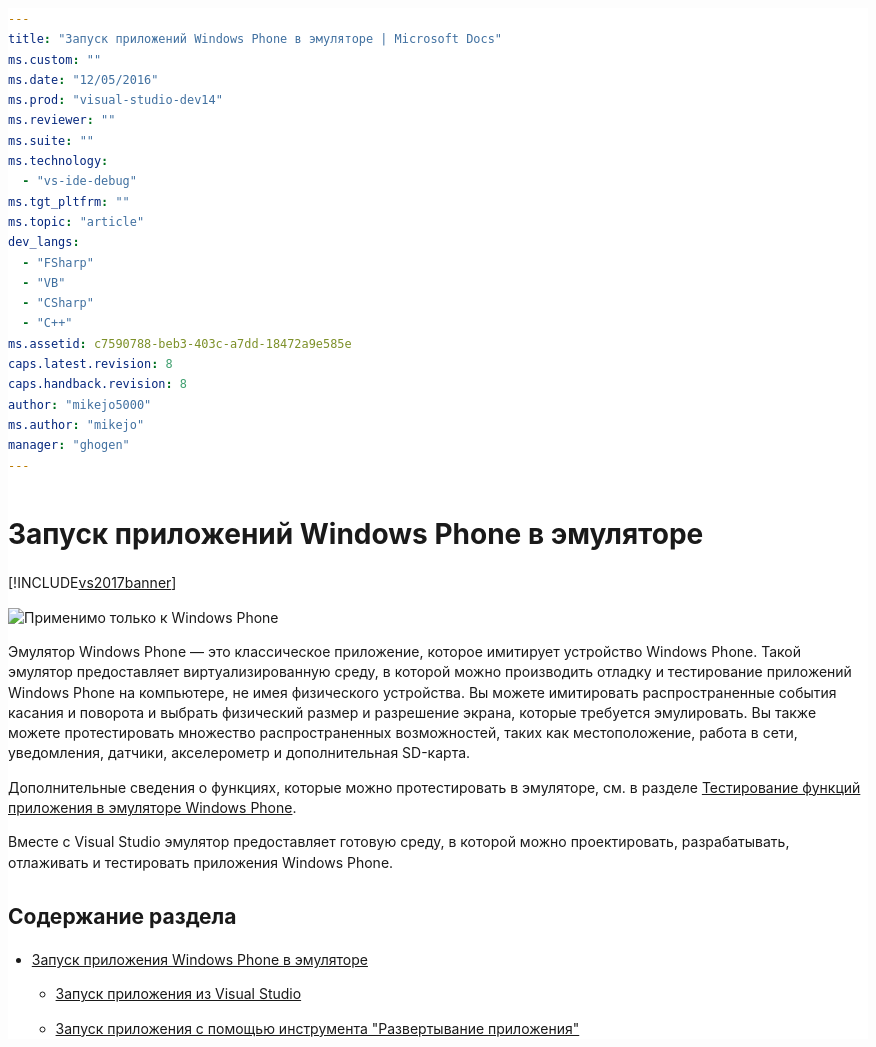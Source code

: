 ```yaml
---
title: "Запуск приложений Windows Phone в эмуляторе | Microsoft Docs"
ms.custom: ""
ms.date: "12/05/2016"
ms.prod: "visual-studio-dev14"
ms.reviewer: ""
ms.suite: ""
ms.technology: 
  - "vs-ide-debug"
ms.tgt_pltfrm: ""
ms.topic: "article"
dev_langs: 
  - "FSharp"
  - "VB"
  - "CSharp"
  - "C++"
ms.assetid: c7590788-beb3-403c-a7dd-18472a9e585e
caps.latest.revision: 8
caps.handback.revision: 8
author: "mikejo5000"
ms.author: "mikejo"
manager: "ghogen"
---
```

# Запуск приложений Windows Phone в эмуляторе
[!INCLUDE[vs2017banner](../code-quality/includes/vs2017banner.md)]

![Применимо только к Windows Phone](~/debugger/media/phone_only_content.png "phone\_only\_content")  
  
 Эмулятор Windows Phone — это классическое приложение, которое имитирует устройство Windows Phone. Такой эмулятор предоставляет виртуализированную среду, в которой можно производить отладку и тестирование приложений Windows Phone на компьютере, не имея физического устройства. Вы можете имитировать распространенные события касания и поворота и выбрать физический размер и разрешение экрана, которые требуется эмулировать. Вы также можете протестировать множество распространенных возможностей, таких как местоположение, работа в сети, уведомления, датчики, акселерометр и дополнительная SD\-карта.  
  
 Дополнительные сведения о функциях, которые можно протестировать в эмуляторе, см. в разделе [Тестирование функций приложения в эмуляторе Windows Phone](http://msdn.microsoft.com/ru-ru/c1b2b0ec-b8cc-4a98-84c1-701428e45cb1).  
  
 Вместе с Visual Studio эмулятор предоставляет готовую среду, в которой можно проектировать, разрабатывать, отлаживать и тестировать приложения Windows Phone.  
  
## Содержание раздела  
  
-   [Запуск приложения Windows Phone в эмуляторе](#BKMK_run)  
  
    -   [Запуск приложения из Visual Studio](#BKMK_vs)  
  
    -   [Запуск приложения с помощью инструмента "Развертывание приложения"](#BKMK_depltool)  
  